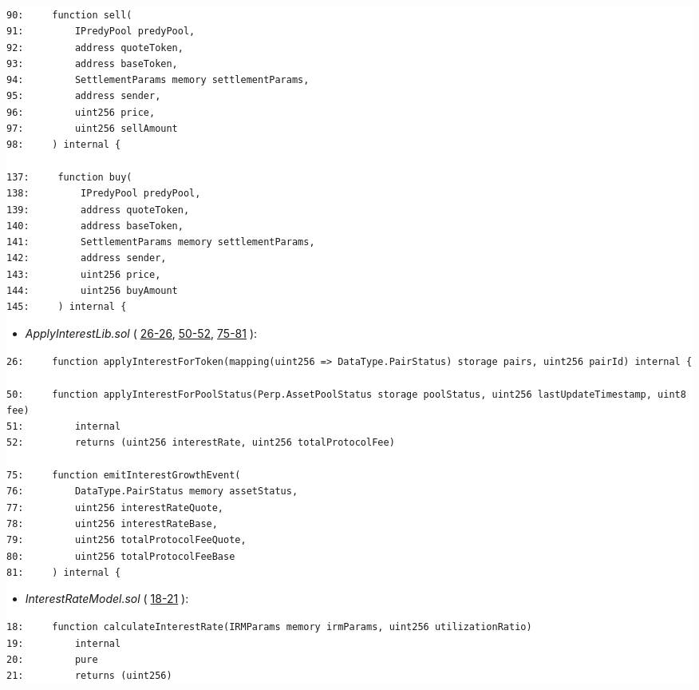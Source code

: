 ```solidity
90:     function sell(
91:         IPredyPool predyPool,
92:         address quoteToken,
93:         address baseToken,
94:         SettlementParams memory settlementParams,
95:         address sender,
96:         uint256 price,
97:         uint256 sellAmount
98:     ) internal {

137:     function buy(
138:         IPredyPool predyPool,
139:         address quoteToken,
140:         address baseToken,
141:         SettlementParams memory settlementParams,
142:         address sender,
143:         uint256 price,
144:         uint256 buyAmount
145:     ) internal {
```

- *ApplyInterestLib.sol* ( [26-26](https://github.com/code-423n4/2024-05-predy/blob/a9246db5f874a91fb71c296aac6a66902289306a/./src/libraries/ApplyInterestLib.sol#L26-L26), [50-52](https://github.com/code-423n4/2024-05-predy/blob/a9246db5f874a91fb71c296aac6a66902289306a/./src/libraries/ApplyInterestLib.sol#L50-L52), [75-81](https://github.com/code-423n4/2024-05-predy/blob/a9246db5f874a91fb71c296aac6a66902289306a/./src/libraries/ApplyInterestLib.sol#L75-L81) ):

```solidity
26:     function applyInterestForToken(mapping(uint256 => DataType.PairStatus) storage pairs, uint256 pairId) internal {

50:     function applyInterestForPoolStatus(Perp.AssetPoolStatus storage poolStatus, uint256 lastUpdateTimestamp, uint8 fee)
51:         internal
52:         returns (uint256 interestRate, uint256 totalProtocolFee)

75:     function emitInterestGrowthEvent(
76:         DataType.PairStatus memory assetStatus,
77:         uint256 interestRateQuote,
78:         uint256 interestRateBase,
79:         uint256 totalProtocolFeeQuote,
80:         uint256 totalProtocolFeeBase
81:     ) internal {
```

- *InterestRateModel.sol* ( [18-21](https://github.com/code-423n4/2024-05-predy/blob/a9246db5f874a91fb71c296aac6a66902289306a/./src/libraries/InterestRateModel.sol#L18-L21) ):

```solidity
18:     function calculateInterestRate(IRMParams memory irmParams, uint256 utilizationRatio)
19:         internal
20:         pure
21:         returns (uint256)
```
